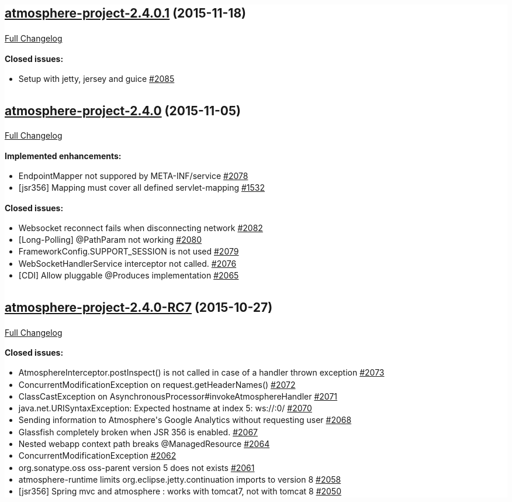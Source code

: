 ## [atmosphere-project-2.4.0.1](https://github.com/Atmosphere/atmosphere/tree/atmosphere-project-2.4.0.1) (2015-11-18)
[Full Changelog](https://github.com/Atmosphere/atmosphere/compare/atmosphere-project-2.4.0...atmosphere-project-2.4.0.1)

**Closed issues:**

- Setup with jetty, jersey and guice [\#2085](https://github.com/Atmosphere/atmosphere/issues/2085)

## [atmosphere-project-2.4.0](https://github.com/Atmosphere/atmosphere/tree/atmosphere-project-2.4.0) (2015-11-05)
[Full Changelog](https://github.com/Atmosphere/atmosphere/compare/atmosphere-project-2.4.0-RC7...atmosphere-project-2.4.0)

**Implemented enhancements:**

- EndpointMapper not suppored by META-INF/service [\#2078](https://github.com/Atmosphere/atmosphere/issues/2078)
- \[jsr356\] Mapping must cover all defined servlet-mapping  [\#1532](https://github.com/Atmosphere/atmosphere/issues/1532)

**Closed issues:**

- Websocket reconnect fails when disconnecting network [\#2082](https://github.com/Atmosphere/atmosphere/issues/2082)
- \[Long-Polling\] @PathParam not working [\#2080](https://github.com/Atmosphere/atmosphere/issues/2080)
- FrameworkConfig.SUPPORT\_SESSION is not used [\#2079](https://github.com/Atmosphere/atmosphere/issues/2079)
- WebSocketHandlerService interceptor not called. [\#2076](https://github.com/Atmosphere/atmosphere/issues/2076)
- \[CDI\] Allow pluggable @Produces implementation [\#2065](https://github.com/Atmosphere/atmosphere/issues/2065)

## [atmosphere-project-2.4.0-RC7](https://github.com/Atmosphere/atmosphere/tree/atmosphere-project-2.4.0-RC7) (2015-10-27)
[Full Changelog](https://github.com/Atmosphere/atmosphere/compare/atmosphere-project-2.2.9...atmosphere-project-2.4.0-RC7)

**Closed issues:**

- AtmosphereInterceptor.postInspect\(\) is not called in case of a handler thrown exception [\#2073](https://github.com/Atmosphere/atmosphere/issues/2073)
- ConcurrentModificationException on request.getHeaderNames\(\) [\#2072](https://github.com/Atmosphere/atmosphere/issues/2072)
- ClassCastException on AsynchronousProcessor\#invokeAtmosphereHandler [\#2071](https://github.com/Atmosphere/atmosphere/issues/2071)
- java.net.URISyntaxException: Expected hostname at index 5: ws://:0/ [\#2070](https://github.com/Atmosphere/atmosphere/issues/2070)
- Sending information to Atmosphere's Google Analytics without requesting user [\#2068](https://github.com/Atmosphere/atmosphere/issues/2068)
- Glassfish completely broken when JSR 356 is enabled. [\#2067](https://github.com/Atmosphere/atmosphere/issues/2067)
- Nested webapp context path breaks @ManagedResource [\#2064](https://github.com/Atmosphere/atmosphere/issues/2064)
- ConcurrentModificationException [\#2062](https://github.com/Atmosphere/atmosphere/issues/2062)
- org.sonatype.oss oss-parent version 5 does not exists [\#2061](https://github.com/Atmosphere/atmosphere/issues/2061)
- atmosphere-runtime limits org.eclipse.jetty.continuation imports to version 8 [\#2058](https://github.com/Atmosphere/atmosphere/issues/2058)
- \[jsr356\] Spring mvc and atmosphere : works with tomcat7, not with tomcat 8 [\#2050](https://github.com/Atmosphere/atmosphere/issues/2050)
